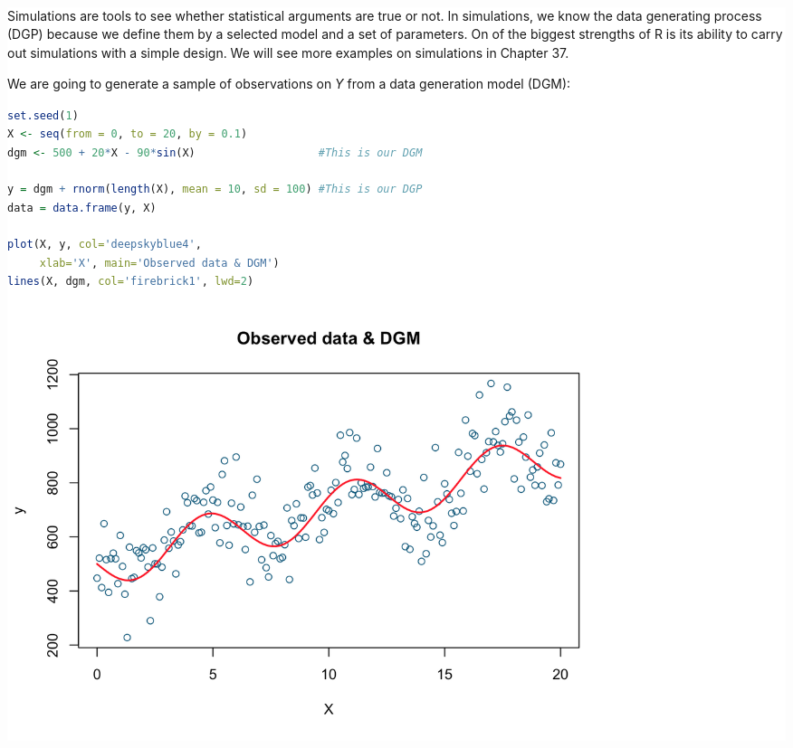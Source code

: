 Simulations are tools to see whether statistical arguments are true or not.  In simulations, we know the data generating process (DGP) because we define them by a selected model and a set of parameters. On of the biggest strengths of R is its ability to carry out simulations with a simple design.  We will see more examples on simulations in Chapter 37.  

We are going to generate a sample of observations on $Y$ from a data generation model (DGM):


```r
set.seed(1)
X <- seq(from = 0, to = 20, by = 0.1)
dgm <- 500 + 20*X - 90*sin(X)                   #This is our DGM

y = dgm + rnorm(length(X), mean = 10, sd = 100) #This is our DGP
data = data.frame(y, X)

plot(X, y, col='deepskyblue4',
     xlab='X', main='Observed data & DGM')
lines(X, dgm, col='firebrick1', lwd=2)
```

<img src="02-Preliminaries_files/figure-html/s42-1.png" width="672" />
  